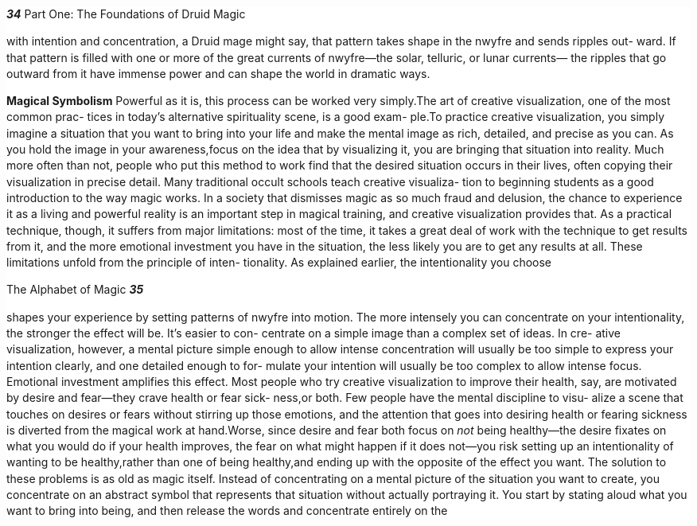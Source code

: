 **_34_** Part One: The Foundations of Druid Magic


with intention and concentration, a Druid mage might say,
that pattern takes shape in the nwyfre and sends ripples out-
ward. If that pattern is filled with one or more of the great
currents of nwyfre—the solar, telluric, or lunar currents—
the ripples that go outward from it have immense power and
can shape the world in dramatic ways.

**Magical Symbolism**
Powerful as it is, this process can be worked very simply.The
art of creative visualization, one of the most common prac-
tices in today’s alternative spirituality scene, is a good exam-
ple.To practice creative visualization, you simply imagine a
situation that you want to bring into your life and make the
mental image as rich, detailed, and precise as you can. As you
hold the image in your awareness,focus on the idea that by
visualizing it, you are bringing that situation into reality.
Much more often than not, people who put this method to
work find that the desired situation occurs in their lives,
often copying their visualization in precise detail.
Many traditional occult schools teach creative visualiza-
tion to beginning students as a good introduction to the way
magic works. In a society that dismisses magic as so much
fraud and delusion, the chance to experience it as a living and
powerful reality is an important step in magical training, and
creative visualization provides that. As a practical technique,
though, it suffers from major limitations: most of the time, it
takes a great deal of work with the technique to get results
from it, and the more emotional investment you have in the
situation, the less likely you are to get any results at all.
These limitations unfold from the principle of inten-
tionality. As explained earlier, the intentionality you choose

The Alphabet of Magic **_35_**


shapes your experience by setting patterns of nwyfre into
motion. The more intensely you can concentrate on your
intentionality, the stronger the effect will be. It’s easier to con-
centrate on a simple image than a complex set of ideas. In cre-
ative visualization, however, a mental picture simple enough
to allow intense concentration will usually be too simple to
express your intention clearly, and one detailed enough to for-
mulate your intention will usually be too complex to allow
intense focus.
Emotional investment amplifies this effect. Most people
who try creative visualization to improve their health, say, are
motivated by desire and fear—they crave health or fear sick-
ness,or both. Few people have the mental discipline to visu-
alize a scene that touches on desires or fears without stirring
up those emotions, and the attention that goes into desiring
health or fearing sickness is diverted from the magical work
at hand.Worse, since desire and fear both focus on _not_ being
healthy—the desire fixates on what you would do if your
health improves, the fear on what might happen if it does
not—you risk setting up an intentionality of wanting to be
healthy,rather than one of being healthy,and ending up with
the opposite of the effect you want.
The solution to these problems is as old as magic itself.
Instead of concentrating on a mental picture of the situation
you want to create, you concentrate on an abstract symbol
that represents that situation without actually portraying it.
You start by stating aloud what you want to bring into being,
and then release the words and concentrate entirely on the